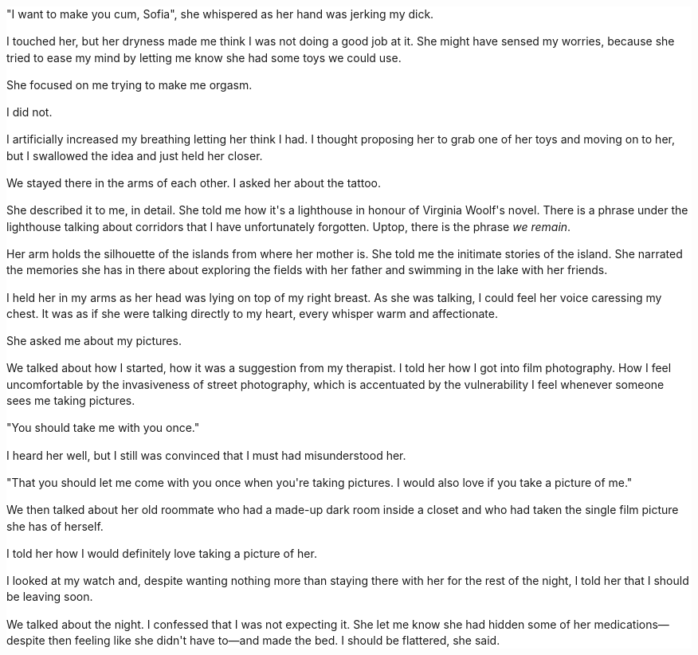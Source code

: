 "I want to make you cum, Sofia", she whispered as her hand was jerking my dick.

I touched her, but her dryness made me think I was not doing a good job at it.
She might have sensed my worries, because she tried to ease my mind by letting me know she had some toys we could use.

She focused on me trying to make me orgasm.

I did not.

I artificially increased my breathing letting her think I had.
I thought proposing her to grab one of her toys and moving on to her,
but I swallowed the idea and just held her closer.

We stayed there in the arms of each other.
I asked her about the tattoo.

She described it to me, in detail.
She told me how it's a lighthouse in honour of Virginia Woolf's novel.
There is a phrase under the lighthouse talking about corridors that I
have unfortunately forgotten.
Uptop, there is the phrase _we remain_.

Her arm holds the silhouette of the islands from where her mother is.
She told me the initimate stories of the island.
She narrated the memories she has in there about exploring the fields with her
father and swimming in the lake with her friends.

I held her in my arms as her head was lying on top of my right breast.
As she was talking, I could feel her voice caressing my chest.
It was as if she were talking directly to my heart,
every whisper warm and affectionate.

She asked me about my pictures.

We talked about how I started, how it was a suggestion from my therapist.
I told her how I got into film photography.
How I feel uncomfortable by the invasiveness of street photography,
which is accentuated by the vulnerability I feel whenever someone sees me taking pictures.

"You should take me with you once."

I heard her well, but I still was convinced that I must had misunderstood her.

"That you should let me come with you once when you're taking pictures.
I would also love if you take a picture of me."

We then talked about her old roommate who had a made-up dark room inside a
closet and who had taken the single film picture she has of herself.

I told her how I would definitely love taking a picture of her.

I looked at my watch and, despite wanting nothing more than staying there with
her for the rest of the night, I told her that I should be leaving soon.

We talked about the night.
I confessed that I was not expecting it.
She let me know she had hidden some of her medications—despite then feeling
like she didn't have to—and made the bed.
I should be flattered, she said.
